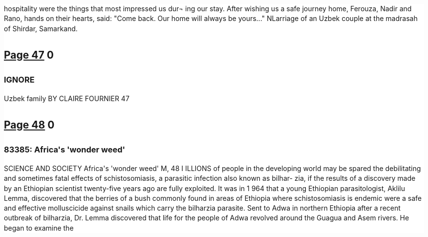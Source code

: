 hospitality were the things that most impressed us dur¬
ing our stay. After wishing us a safe journey home,
Ferouza, Nadir and Rano, hands on their hearts, said:
"Come back. Our home will always be yours..."
NLarriage of an Uzbek
couple at the madrasah of
Shirdar, Samarkand.

## [Page 47](083386engo.pdf#page=47) 0

### IGNORE

Uzbek family BY CLAIRE FOURNIER
47

## [Page 48](083386engo.pdf#page=48) 0

### 83385: Africa's 'wonder weed'

SCIENCE AND SOCIETY
Africa's 'wonder weed'
M,
48
I ILLIONS of people in the developing
world may be spared the debilitating and
sometimes fatal effects of schistosomiasis,
a parasitic infection also known as bilhar-
zia, if the results of a discovery made by
an Ethiopian scientist twenty-five years
ago are fully exploited.
It was in 1 964 that a young Ethiopian
parasitologist, Aklilu Lemma, discovered
that the berries of a bush commonly found
in areas of Ethiopia where schistosomiasis
is endemic were a safe and effective
molluscicide against snails which carry the
bilharzia parasite.
Sent to Adwa in northern Ethiopia
after a recent outbreak of bilharzia, Dr.
Lemma discovered that life for the people
of Adwa revolved around the Guagua and
Asem rivers. He began to examine the
